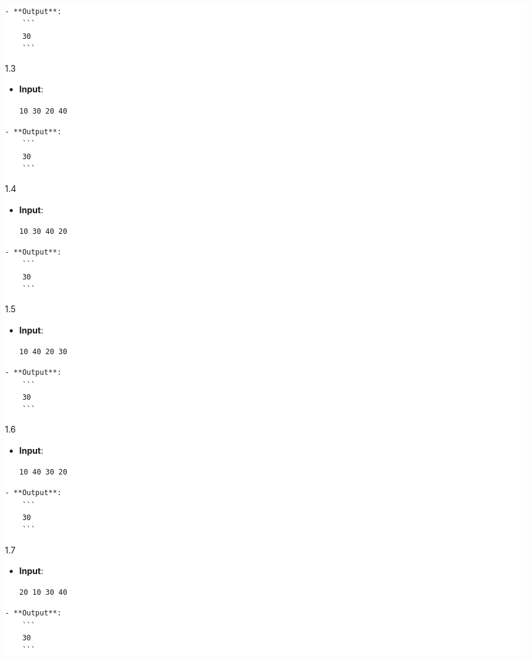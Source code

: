     - **Output**:
        ```
        30
        ```

   1.3
   - **Input**:
        ```
        10 30 20 40 
        ```

    - **Output**:
        ```
        30
        ```

   1.4
   - **Input**:
        ```
        10 30 40 20 
        ```

    - **Output**:
        ```
        30
        ```

   1.5
   - **Input**:
        ```
        10 40 20 30
        ```

    - **Output**:
        ```
        30
        ```

   1.6
   - **Input**:
        ```
        10 40 30 20
        ```

    - **Output**:
        ```
        30
        ```

   1.7
   - **Input**:
        ```
        20 10 30 40
        ```

    - **Output**:
        ```
        30
        ```
